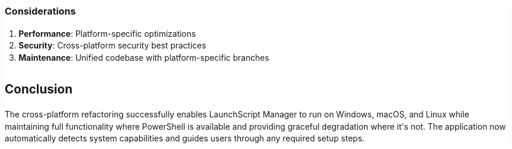 ### Considerations
1. **Performance**: Platform-specific optimizations
2. **Security**: Cross-platform security best practices
3. **Maintenance**: Unified codebase with platform-specific branches

## Conclusion

The cross-platform refactoring successfully enables LaunchScript Manager to run on Windows, macOS, and Linux while maintaining full functionality where PowerShell is available and providing graceful degradation where it's not. The application now automatically detects system capabilities and guides users through any required setup steps.
